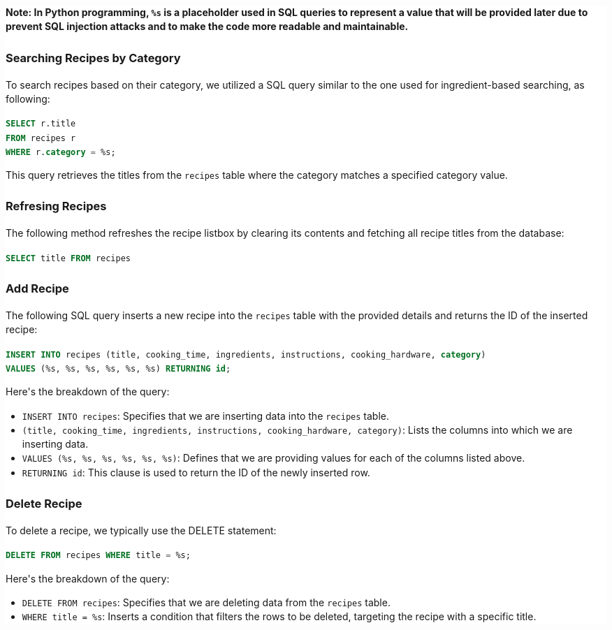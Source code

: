 **Note: In Python programming, `%s` is a placeholder used in SQL queries to represent a value that will be provided later due to prevent SQL injection attacks and to make the code more readable and maintainable.**

### Searching Recipes by Category

To search recipes based on their category, we utilized a SQL query similar to the one used for ingredient-based searching, as following:

```sql
SELECT r.title
FROM recipes r
WHERE r.category = %s;
```

This query retrieves the titles from the `recipes` table where the category matches a specified category value.

### Refresing Recipes

The following method refreshes the recipe listbox by clearing its contents and fetching all recipe titles from the database:

```sql
SELECT title FROM recipes
```

### Add Recipe

The following SQL query inserts a new recipe into the `recipes` table with the provided details and returns the ID of the inserted recipe:

```sql
INSERT INTO recipes (title, cooking_time, ingredients, instructions, cooking_hardware, category)
VALUES (%s, %s, %s, %s, %s, %s) RETURNING id;
```

Here's the breakdown of the query:

- `INSERT INTO recipes`: Specifies that we are inserting data into the `recipes` table.
- `(title, cooking_time, ingredients, instructions, cooking_hardware, category)`: Lists the columns into which we are inserting data.
- `VALUES (%s, %s, %s, %s, %s, %s)`: Defines that we are providing values for each of the columns listed above.
- `RETURNING id`: This clause is used to return the ID of the newly inserted row.

### Delete Recipe

To delete a recipe, we typically use the DELETE statement:

```sql
DELETE FROM recipes WHERE title = %s;
```

Here's the breakdown of the query:

- `DELETE FROM recipes`: Specifies that we are deleting data from the `recipes` table.
- `WHERE title = %s`: Inserts a condition that filters the rows to be deleted, targeting the recipe with a specific title.
